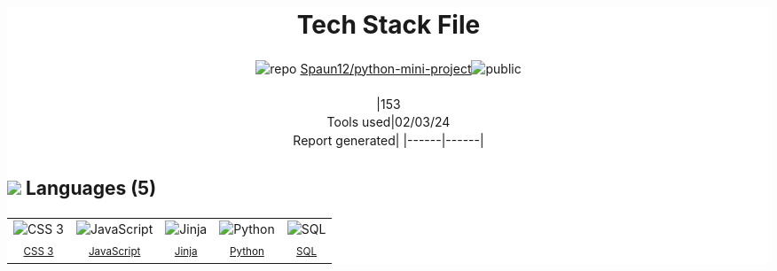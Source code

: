 
<div align="center">

# Tech Stack File
![](https://img.stackshare.io/repo.svg "repo") [Spaun12/python-mini-project](https://github.com/Spaun12/python-mini-project)![](https://img.stackshare.io/public_badge.svg "public")
<br/><br/>
|153<br/>Tools used|02/03/24 <br/>Report generated|
|------|------|
</div>

## <img src='https://img.stackshare.io/languages.svg'/> Languages (5)
<table><tr>
  <td align='center'>
  <img width='36' height='36' src='https://img.stackshare.io/service/6727/css.png' alt='CSS 3'>
  <br>
  <sub><a href="https://developer.mozilla.org/en-US/docs/Web/CSS/CSS3">CSS 3</a></sub>
  <br>
  <sub></sub>
</td>

<td align='center'>
  <img width='36' height='36' src='https://img.stackshare.io/service/1209/javascript.jpeg' alt='JavaScript'>
  <br>
  <sub><a href="https://developer.mozilla.org/en-US/docs/Web/JavaScript">JavaScript</a></sub>
  <br>
  <sub></sub>
</td>

<td align='center'>
  <img width='36' height='36' src='https://img.stackshare.io/service/2303/New_Project__20_.png' alt='Jinja'>
  <br>
  <sub><a href="https://palletsprojects.com/p/jinja/">Jinja</a></sub>
  <br>
  <sub></sub>
</td>

<td align='center'>
  <img width='36' height='36' src='https://img.stackshare.io/service/993/pUBY5pVj.png' alt='Python'>
  <br>
  <sub><a href="https://www.python.org">Python</a></sub>
  <br>
  <sub></sub>
</td>

<td align='center'>
  <img width='36' height='36' src='https://img.stackshare.io/service/2271/default_068d33483bba6b81ee13fbd4dc7aab9780896a54.png' alt='SQL'>
  <br>
  <sub><a href="https://en.wikipedia.org/wiki/SQL">SQL</a></sub>
  <br>
  <sub></sub>
</td>
